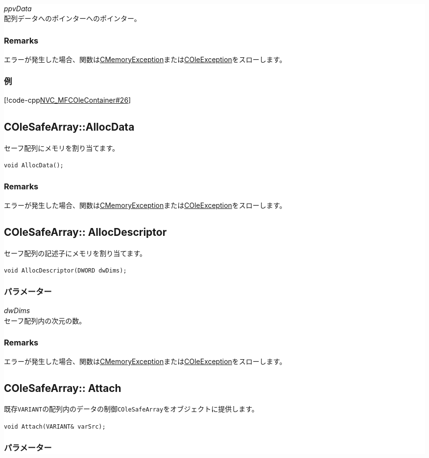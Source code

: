 *ppvData*<br/>
配列データへのポインターへのポインター。

### <a name="remarks"></a>Remarks

エラーが発生した場合、関数は[CMemoryException](../../mfc/reference/cmemoryexception-class.md)または[COleException](../../mfc/reference/coleexception-class.md)をスローします。

### <a name="example"></a>例

[!code-cpp[NVC_MFCOleContainer#26](../../mfc/codesnippet/cpp/colesafearray-class_1.cpp)]

##  <a name="allocdata"></a>  COleSafeArray::AllocData

セーフ配列にメモリを割り当てます。

```
void AllocData();
```

### <a name="remarks"></a>Remarks

エラーが発生した場合、関数は[CMemoryException](../../mfc/reference/cmemoryexception-class.md)または[COleException](../../mfc/reference/coleexception-class.md)をスローします。

##  <a name="allocdescriptor"></a>COleSafeArray:: AllocDescriptor

セーフ配列の記述子にメモリを割り当てます。

```
void AllocDescriptor(DWORD dwDims);
```

### <a name="parameters"></a>パラメーター

*dwDims*<br/>
セーフ配列内の次元の数。

### <a name="remarks"></a>Remarks

エラーが発生した場合、関数は[CMemoryException](../../mfc/reference/cmemoryexception-class.md)または[COleException](../../mfc/reference/coleexception-class.md)をスローします。

##  <a name="attach"></a>COleSafeArray:: Attach

既存`VARIANT`の配列内のデータの制御`COleSafeArray`をオブジェクトに提供します。

```
void Attach(VARIANT& varSrc);
```

### <a name="parameters"></a>パラメーター
